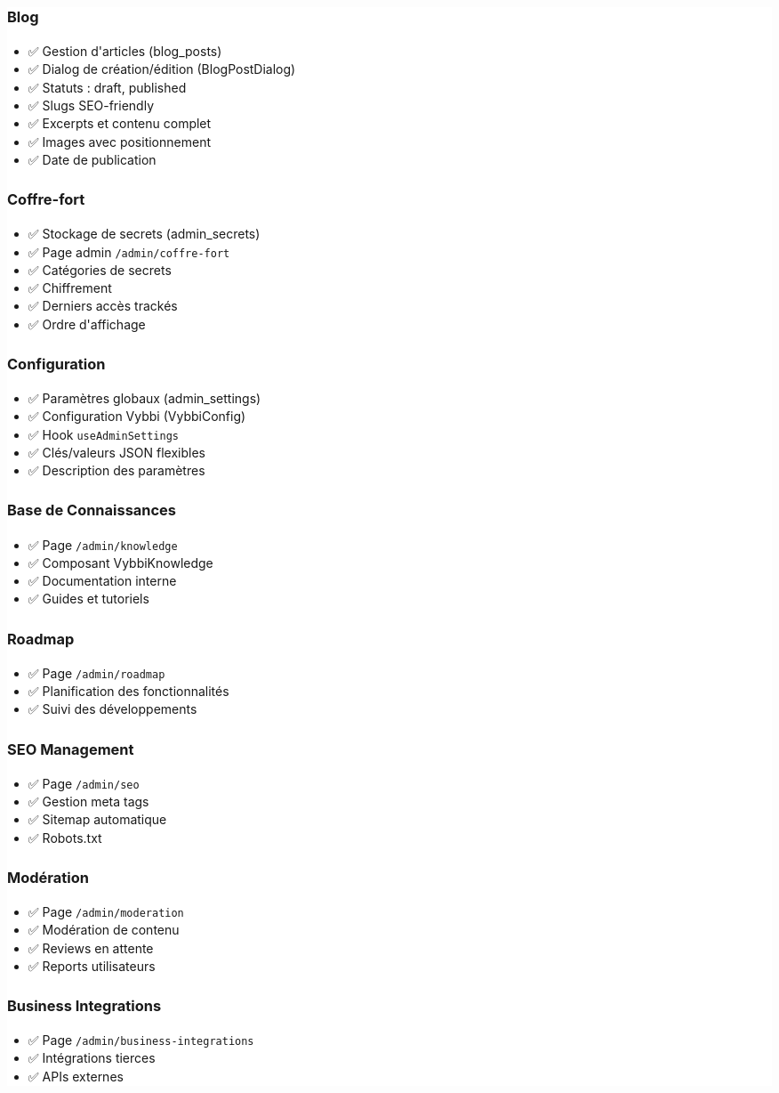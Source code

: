### Blog
- ✅ Gestion d'articles (blog_posts)
- ✅ Dialog de création/édition (BlogPostDialog)
- ✅ Statuts : draft, published
- ✅ Slugs SEO-friendly
- ✅ Excerpts et contenu complet
- ✅ Images avec positionnement
- ✅ Date de publication

### Coffre-fort
- ✅ Stockage de secrets (admin_secrets)
- ✅ Page admin `/admin/coffre-fort`
- ✅ Catégories de secrets
- ✅ Chiffrement
- ✅ Derniers accès trackés
- ✅ Ordre d'affichage

### Configuration
- ✅ Paramètres globaux (admin_settings)
- ✅ Configuration Vybbi (VybbiConfig)
- ✅ Hook `useAdminSettings`
- ✅ Clés/valeurs JSON flexibles
- ✅ Description des paramètres

### Base de Connaissances
- ✅ Page `/admin/knowledge`
- ✅ Composant VybbiKnowledge
- ✅ Documentation interne
- ✅ Guides et tutoriels

### Roadmap
- ✅ Page `/admin/roadmap`
- ✅ Planification des fonctionnalités
- ✅ Suivi des développements

### SEO Management
- ✅ Page `/admin/seo`
- ✅ Gestion meta tags
- ✅ Sitemap automatique
- ✅ Robots.txt

### Modération
- ✅ Page `/admin/moderation`
- ✅ Modération de contenu
- ✅ Reviews en attente
- ✅ Reports utilisateurs

### Business Integrations
- ✅ Page `/admin/business-integrations`
- ✅ Intégrations tierces
- ✅ APIs externes
